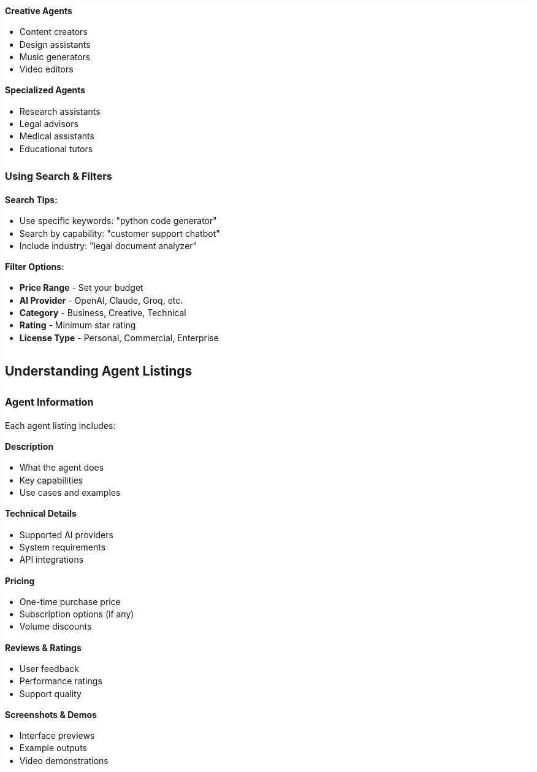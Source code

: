 **Creative Agents**
- Content creators
- Design assistants
- Music generators
- Video editors

**Specialized Agents**
- Research assistants
- Legal advisors
- Medical assistants
- Educational tutors

### Using Search & Filters

**Search Tips:**
- Use specific keywords: "python code generator"
- Search by capability: "customer support chatbot"
- Include industry: "legal document analyzer"

**Filter Options:**
- **Price Range** - Set your budget
- **AI Provider** - OpenAI, Claude, Groq, etc.
- **Category** - Business, Creative, Technical
- **Rating** - Minimum star rating
- **License Type** - Personal, Commercial, Enterprise

## Understanding Agent Listings

### Agent Information

Each agent listing includes:

**Description**
- What the agent does
- Key capabilities
- Use cases and examples

**Technical Details**
- Supported AI providers
- System requirements
- API integrations

**Pricing**
- One-time purchase price
- Subscription options (if any)
- Volume discounts

**Reviews & Ratings**
- User feedback
- Performance ratings
- Support quality

**Screenshots & Demos**
- Interface previews
- Example outputs
- Video demonstrations
